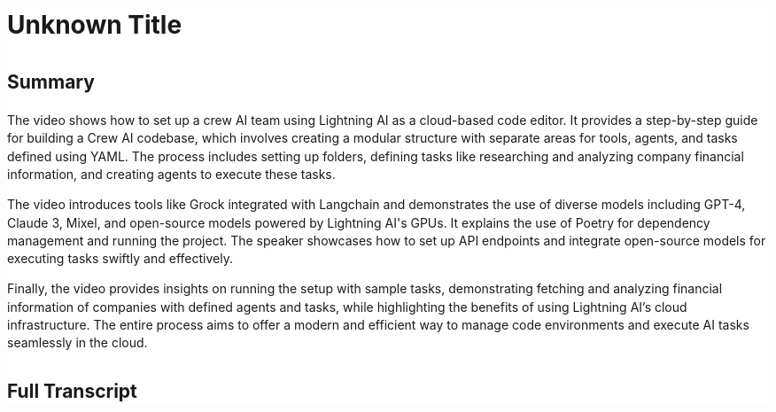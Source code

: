 # Unknown Title

## Summary

The video shows how to set up a crew AI team using Lightning AI as a cloud-based code editor. It provides a step-by-step guide for building a Crew AI codebase, which involves creating a modular structure with separate areas for tools, agents, and tasks defined using YAML. The process includes setting up folders, defining tasks like researching and analyzing company financial information, and creating agents to execute these tasks.

The video introduces tools like Grock integrated with Langchain and demonstrates the use of diverse models including GPT-4, Claude 3, Mixel, and open-source models powered by Lightning AI's GPUs. It explains the use of Poetry for dependency management and running the project. The speaker showcases how to set up API endpoints and integrate open-source models for executing tasks swiftly and effectively.

Finally, the video provides insights on running the setup with sample tasks, demonstrating fetching and analyzing financial information of companies with defined agents and tasks, while highlighting the benefits of using Lightning AI’s cloud infrastructure. The entire process aims to offer a modern and efficient way to manage code environments and execute AI tasks seamlessly in the cloud.

## Full Transcript
